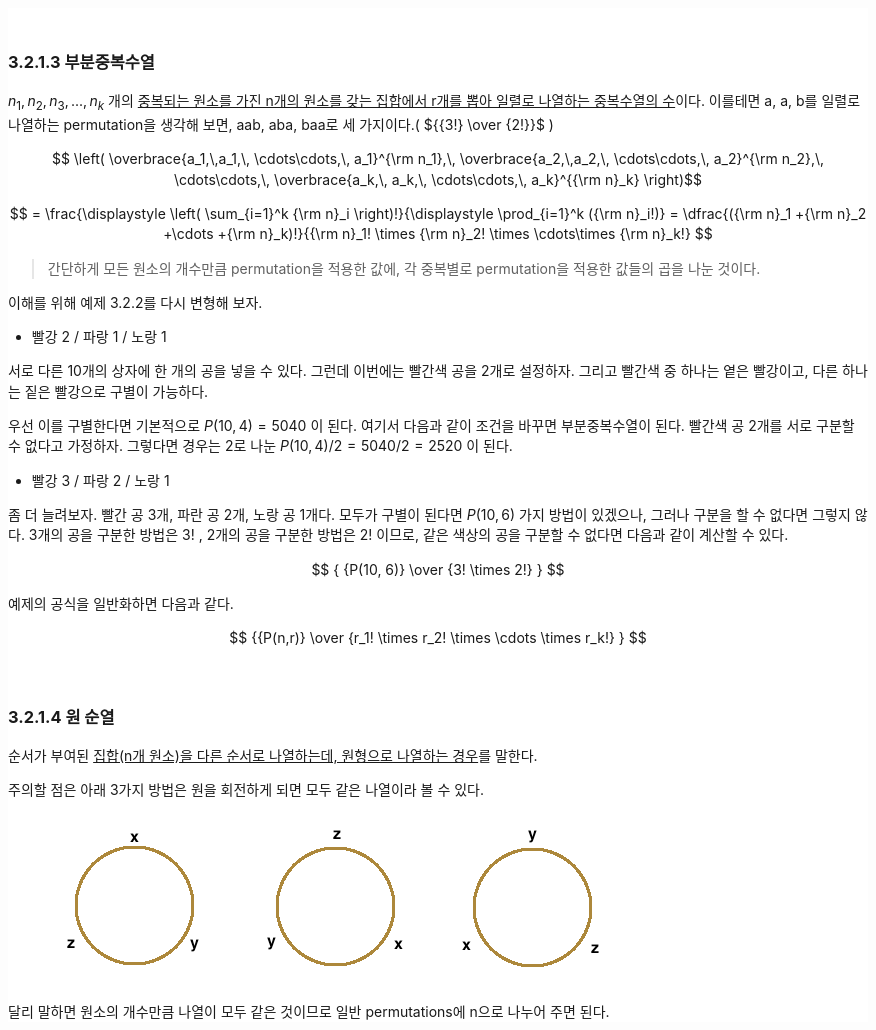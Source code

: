 <br/>

### 3.2.1.3 부분중복수열

$n_1, n_2, n_3, ..., n_k$ 개의 <U>중복되는 원소를 가진 n개의 원소를 갖는 집합에서 r개를 뽑아 일렬로 나열하는 중복수열의 수</U>이다. 이를테면 a, a, b를 일렬로 나열하는 permutation을 생각해 보면, aab, aba, baa로 세 가지이다.( ${{3!} \over {2!}}$ )

$$ \left( \overbrace{a_1,\,a_1,\, \cdots\cdots,\, a_1}^{\rm n_1},\, \overbrace{a_2,\,a_2,\, \cdots\cdots,\, a_2}^{\rm n_2},\, \cdots\cdots,\, \overbrace{a_k,\, a_k,\, \cdots\cdots,\, a_k}^{{\rm n}_k} \right)$$

$$ = \frac{\displaystyle \left( \sum_{i=1}^k {\rm n}_i \right)!}{\displaystyle \prod_{i=1}^k ({\rm n}_i!)} = \dfrac{({\rm n}_1 +{\rm n}_2 +\cdots +{\rm n}_k)!}{{\rm n}_1! \times {\rm n}_2! \times \cdots\times {\rm n}_k!} $$

> 간단하게 모든 원소의 개수만큼 permutation을 적용한 값에, 각 중복별로 permutation을 적용한 값들의 곱을 나눈 것이다.

이해를 위해 예제 3.2.2를 다시 변형해 보자. 

- 빨강 2 / 파랑 1 / 노랑 1

서로 다른 10개의 상자에 한 개의 공을 넣을 수 있다. 그런데 이번에는 빨간색 공을 2개로 설정하자. 그리고 빨간색 중 하나는 옅은 빨강이고, 다른 하나는 짙은 빨강으로 구별이 가능하다.

우선 이를 구별한다면 기본적으로 $P(10,4) = 5040$ 이 된다. 여기서 다음과 같이 조건을 바꾸면 부분중복수열이 된다. 빨간색 공 2개를 서로 구분할 수 없다고 가정하자. 그렇다면 경우는 2로 나눈 $P(10,4) / 2 = 5040/2 = 2520$ 이 된다. 

- 빨강 3 / 파랑 2 / 노랑 1

좀 더 늘려보자. 빨간 공 3개, 파란 공 2개, 노랑 공 1개다. 모두가 구별이 된다면 $P(10, 6)$ 가지 방법이 있겠으나, 그러나 구분을 할 수 없다면 그렇지 않다. 3개의 공을 구분한 방법은 $3!$ , 2개의 공을 구분한 방법은 $2!$ 이므로, 같은 색상의 공을 구분할 수 없다면 다음과 같이 계산할 수 있다.

$$ { {P(10, 6)} \over {3! \times 2!} } $$

예제의 공식을 일반화하면 다음과 같다. 

$$ {{P(n,r)} \over {r_1! \times r_2! \times \cdots \times r_k!} } $$

<br/>

### 3.2.1.4 원 순열

순서가 부여된 <U>집합(n개 원소)을 다른 순서로 나열하는데, 원형으로 나열하는 경우</U>를 말한다. 

주의할 점은 아래 3가지 방법은 원을 회전하게 되면 모두 같은 나열이라 볼 수 있다.

![circular permutation](images/circular_permutations.png)

달리 말하면 원소의 개수만큼 나열이 모두 같은 것이므로 일반 permutations에 n으로 나누어 주면 된다.
